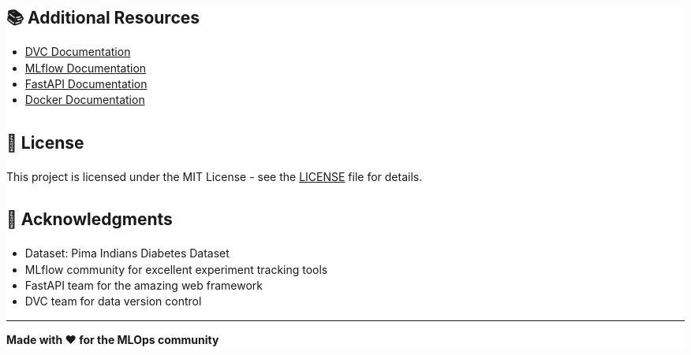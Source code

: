 ## 📚 Additional Resources

- [DVC Documentation](https://dvc.org/doc)
- [MLflow Documentation](https://mlflow.org/docs/latest/index.html)
- [FastAPI Documentation](https://fastapi.tiangolo.com/)
- [Docker Documentation](https://docs.docker.com/)

## 📄 License

This project is licensed under the MIT License - see the [LICENSE](LICENSE) file for details.

## 🙏 Acknowledgments

- Dataset: Pima Indians Diabetes Dataset
- MLflow community for excellent experiment tracking tools
- FastAPI team for the amazing web framework
- DVC team for data version control

---

**Made with ❤️ for the MLOps community**
